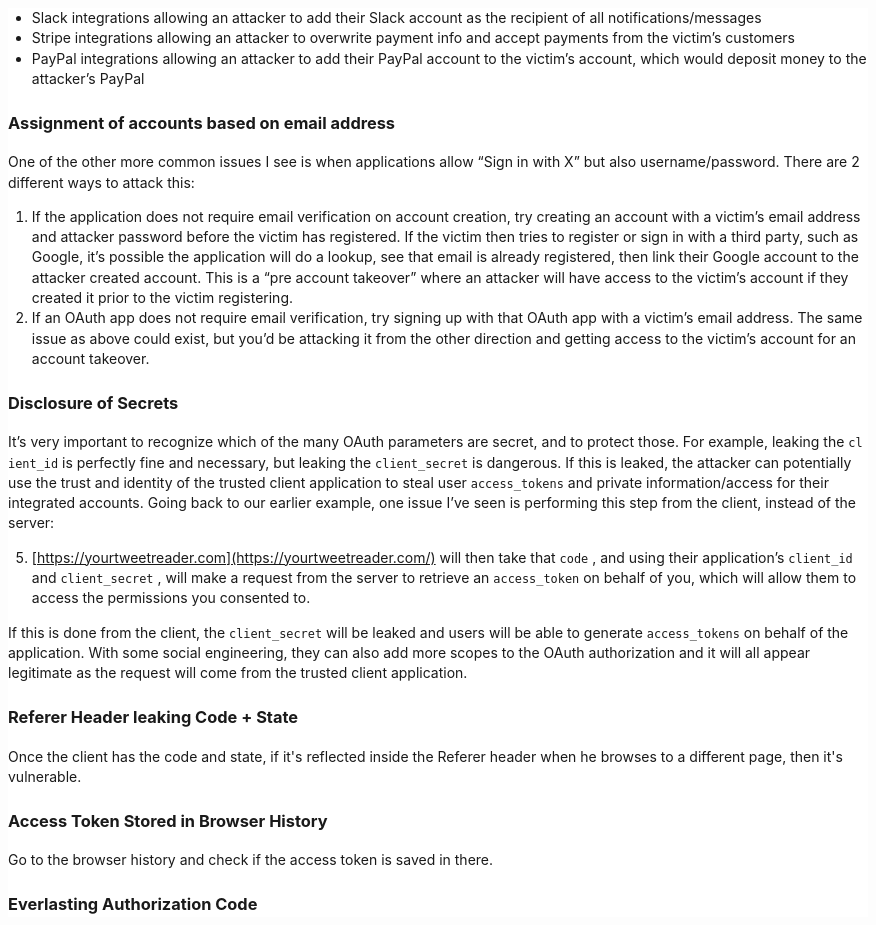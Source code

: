 * Slack integrations allowing an attacker to add their Slack account as the recipient of all notifications/messages
* Stripe integrations allowing an attacker to overwrite payment info and accept payments from the victim’s customers
* PayPal integrations allowing an attacker to add their PayPal account to the victim’s account, which would deposit money to the attacker’s PayPal

### Assignment of accounts based on email address <a id="ebe4"></a>

One of the other more common issues I see is when applications allow “Sign in with X” but also username/password. There are 2 different ways to attack this:

1. If the application does not require email verification on account creation, try creating an account with a victim’s email address and attacker password before the victim has registered. If the victim then tries to register or sign in with a third party, such as Google, it’s possible the application will do a lookup, see that email is already registered, then link their Google account to the attacker created account. This is a “pre account takeover” where an attacker will have access to the victim’s account if they created it prior to the victim registering.
2. If an OAuth app does not require email verification, try signing up with that OAuth app with a victim’s email address. The same issue as above could exist, but you’d be attacking it from the other direction and getting access to the victim’s account for an account takeover.

### Disclosure of Secrets <a id="e177"></a>

It’s very important to recognize which of the many OAuth parameters are secret, and to protect those. For example, leaking the `client_id` is perfectly fine and necessary, but leaking the `client_secret` is dangerous. If this is leaked, the attacker can potentially use the trust and identity of the trusted client application to steal user `access_tokens` and private information/access for their integrated accounts. Going back to our earlier example, one issue I’ve seen is performing this step from the client, instead of the server:

5. [https://yourtweetreader.com](https://yourtweetreader.com/) will then take that `code` , and using their application’s `client_id` and `client_secret` , will make a request from the server to retrieve an `access_token` on behalf of you, which will allow them to access the permissions you consented to.

If this is done from the client, the `client_secret` will be leaked and users will be able to generate `access_tokens` on behalf of the application. With some social engineering, they can also add more scopes to the OAuth authorization and it will all appear legitimate as the request will come from the trusted client application.

### Referer Header leaking Code + State

Once the client has the code and state, if it's reflected inside the Referer header when he browses to a different page, then it's vulnerable.

### Access Token Stored in Browser History

Go to the browser history and check if the access token is saved in there.

### Everlasting Authorization Code
